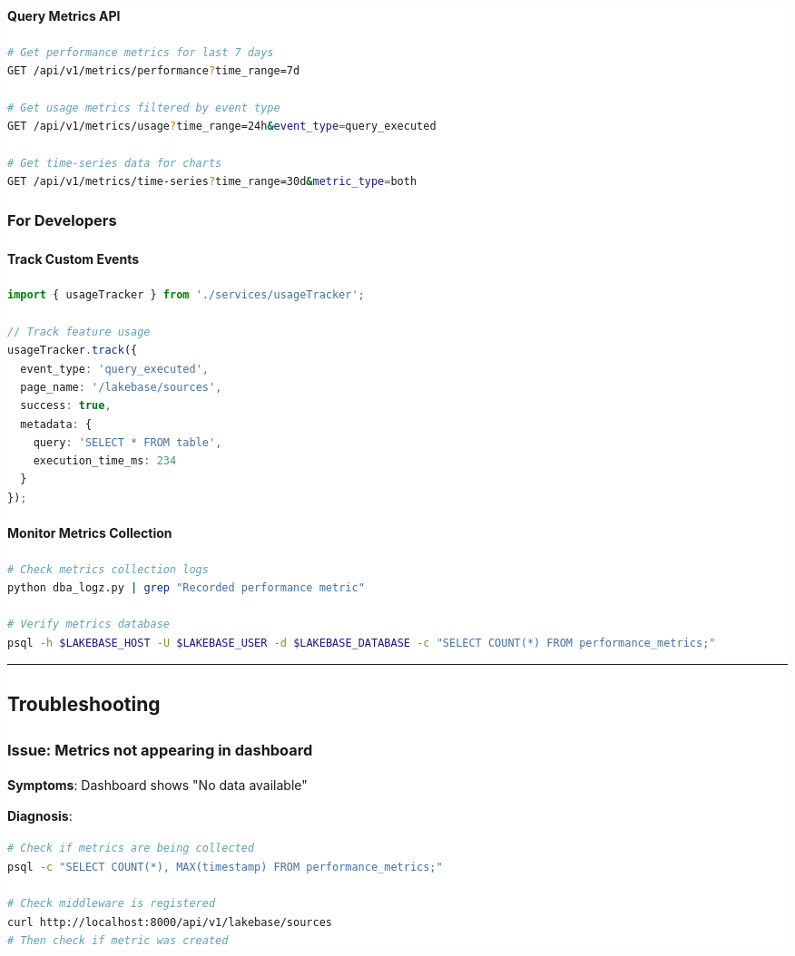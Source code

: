 #### Query Metrics API
```bash
# Get performance metrics for last 7 days
GET /api/v1/metrics/performance?time_range=7d

# Get usage metrics filtered by event type
GET /api/v1/metrics/usage?time_range=24h&event_type=query_executed

# Get time-series data for charts
GET /api/v1/metrics/time-series?time_range=30d&metric_type=both
```

### For Developers

#### Track Custom Events
```typescript
import { usageTracker } from './services/usageTracker';

// Track feature usage
usageTracker.track({
  event_type: 'query_executed',
  page_name: '/lakebase/sources',
  success: true,
  metadata: {
    query: 'SELECT * FROM table',
    execution_time_ms: 234
  }
});
```

#### Monitor Metrics Collection
```bash
# Check metrics collection logs
python dba_logz.py | grep "Recorded performance metric"

# Verify metrics database
psql -h $LAKEBASE_HOST -U $LAKEBASE_USER -d $LAKEBASE_DATABASE -c "SELECT COUNT(*) FROM performance_metrics;"
```

---

## Troubleshooting

### Issue: Metrics not appearing in dashboard

**Symptoms**: Dashboard shows "No data available"

**Diagnosis**:
```bash
# Check if metrics are being collected
psql -c "SELECT COUNT(*), MAX(timestamp) FROM performance_metrics;"

# Check middleware is registered
curl http://localhost:8000/api/v1/lakebase/sources
# Then check if metric was created
```

